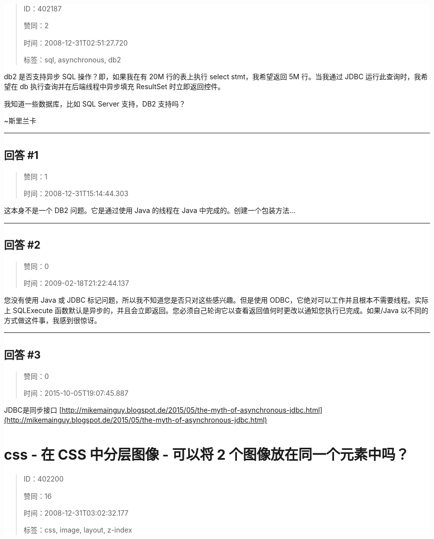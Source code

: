 > ID：402187
> 
> 赞同：2
> 
> 时间：2008-12-31T02:51:27.720
> 
> 标签：sql, asynchronous, db2

db2 是否支持异步 SQL 操作？即，如果我在有 20M 行的表上执行 select stmt，我希望返回 5M 行。当我通过 JDBC 运行此查询时，我希望在 db 执行查询并在后端线程中异步填充 ResultSet 时立即返回控件。

我知道一些数据库，比如 SQL Server 支持，DB2 支持吗？

~斯里兰卡

* * *

## 回答 #1

> 赞同：1
> 
> 时间：2008-12-31T15:14:44.303

这本身不是一个 DB2 问题。它是通过使用 Java 的线程在 Java 中完成的。创建一个包装方法...

* * *

## 回答 #2

> 赞同：0
> 
> 时间：2009-02-18T21:22:44.137

您没有使用 Java 或 JDBC 标记问题，所以我不知道您是否只对这些感兴趣。但是使用 ODBC，它绝对可以工作并且根本不需要线程。实际上 SQLExecute 函数默认是异步的，并且会立即返回。您必须自己轮询它以查看返回值何时更改以通知您执行已完成。如果/Java 以不同的方式做这件事，我感到很惊讶。

* * *

## 回答 #3

> 赞同：0
> 
> 时间：2015-10-05T19:07:45.887

JDBC是同步接口 [http://mikemainguy.blogspot.de/2015/05/the-myth-of-asynchronous-jdbc.html](http://mikemainguy.blogspot.de/2015/05/the-myth-of-asynchronous-jdbc.html)

# css - 在 CSS 中分层图像 - 可以将 2 个图像放在同一个元素中吗？

> ID：402200
> 
> 赞同：16
> 
> 时间：2008-12-31T03:02:32.177
> 
> 标签：css, image, layout, z-index
